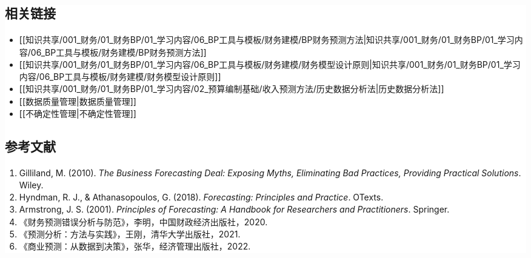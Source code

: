 ## 相关链接

- [[知识共享/001_财务/01_财务BP/01_学习内容/06_BP工具与模板/财务建模/BP财务预测方法\|知识共享/001_财务/01_财务BP/01_学习内容/06_BP工具与模板/财务建模/BP财务预测方法]]
- [[知识共享/001_财务/01_财务BP/01_学习内容/06_BP工具与模板/财务建模/财务模型设计原则\|知识共享/001_财务/01_财务BP/01_学习内容/06_BP工具与模板/财务建模/财务模型设计原则]]
- [[知识共享/001_财务/01_财务BP/01_学习内容/02_预算编制基础/收入预测方法/历史数据分析法\|历史数据分析法]]
- [[数据质量管理\|数据质量管理]]
- [[不确定性管理\|不确定性管理]]

## 参考文献

1. Gilliland, M. (2010). *The Business Forecasting Deal: Exposing Myths, Eliminating Bad Practices, Providing Practical Solutions*. Wiley.
2. Hyndman, R. J., & Athanasopoulos, G. (2018). *Forecasting: Principles and Practice*. OTexts.
3. Armstrong, J. S. (2001). *Principles of Forecasting: A Handbook for Researchers and Practitioners*. Springer.
4. 《财务预测错误分析与防范》，李明，中国财政经济出版社，2020.
5. 《预测分析：方法与实践》，王刚，清华大学出版社，2021.
6. 《商业预测：从数据到决策》，张华，经济管理出版社，2022. 